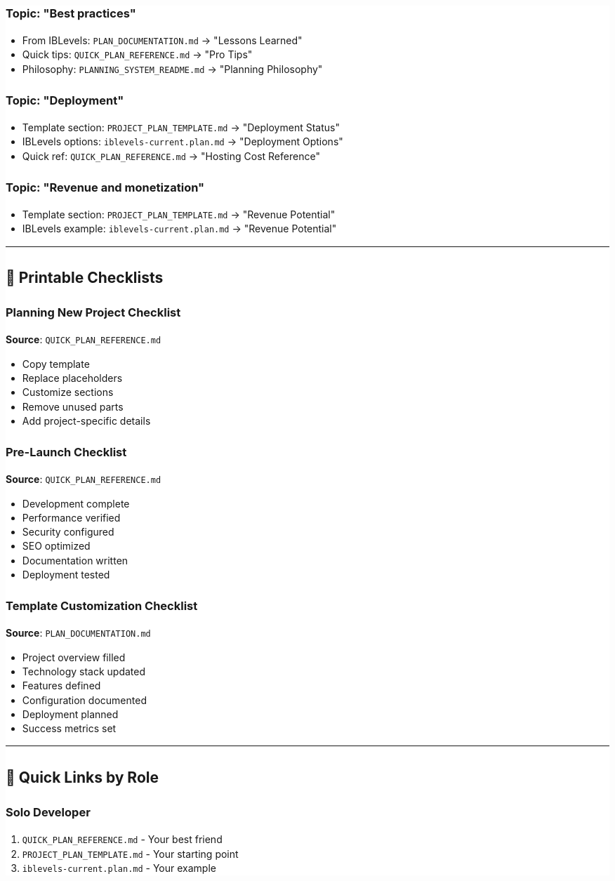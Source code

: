 ### Topic: "Best practices"
- From IBLevels: `PLAN_DOCUMENTATION.md` → "Lessons Learned"
- Quick tips: `QUICK_PLAN_REFERENCE.md` → "Pro Tips"
- Philosophy: `PLANNING_SYSTEM_README.md` → "Planning Philosophy"

### Topic: "Deployment"
- Template section: `PROJECT_PLAN_TEMPLATE.md` → "Deployment Status"
- IBLevels options: `iblevels-current.plan.md` → "Deployment Options"
- Quick ref: `QUICK_PLAN_REFERENCE.md` → "Hosting Cost Reference"

### Topic: "Revenue and monetization"
- Template section: `PROJECT_PLAN_TEMPLATE.md` → "Revenue Potential"
- IBLevels example: `iblevels-current.plan.md` → "Revenue Potential"

---

## 📝 Printable Checklists

### Planning New Project Checklist
**Source**: `QUICK_PLAN_REFERENCE.md`
- Copy template
- Replace placeholders
- Customize sections
- Remove unused parts
- Add project-specific details

### Pre-Launch Checklist
**Source**: `QUICK_PLAN_REFERENCE.md`
- Development complete
- Performance verified
- Security configured
- SEO optimized
- Documentation written
- Deployment tested

### Template Customization Checklist
**Source**: `PLAN_DOCUMENTATION.md`
- Project overview filled
- Technology stack updated
- Features defined
- Configuration documented
- Deployment planned
- Success metrics set

---

## 🔗 Quick Links by Role

### Solo Developer
1. `QUICK_PLAN_REFERENCE.md` - Your best friend
2. `PROJECT_PLAN_TEMPLATE.md` - Your starting point
3. `iblevels-current.plan.md` - Your example
